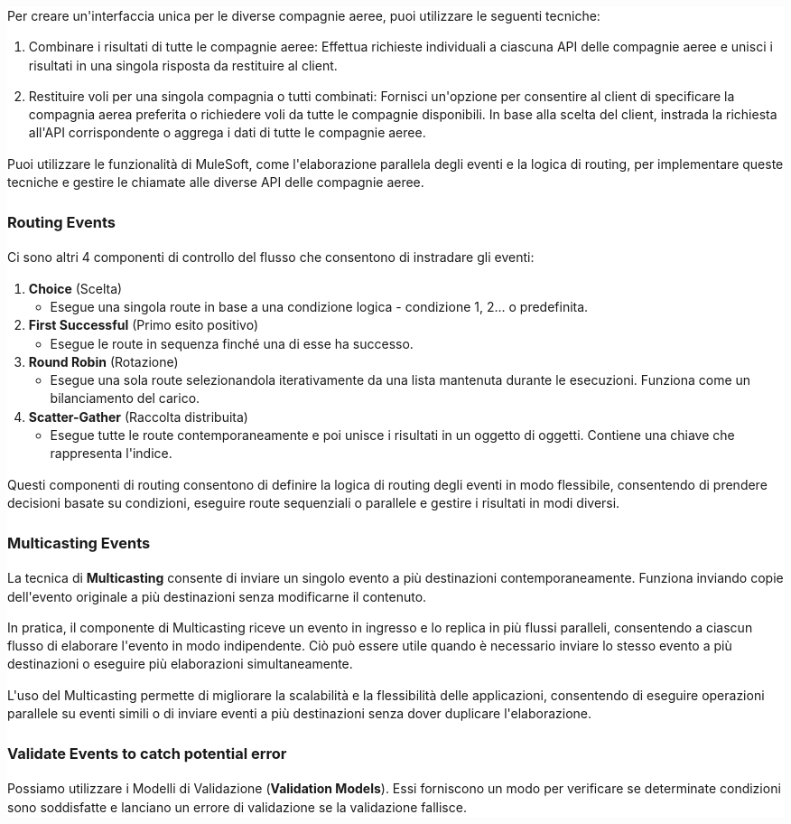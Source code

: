Per creare un'interfaccia unica per le diverse compagnie aeree, puoi utilizzare le seguenti tecniche:

1. Combinare i risultati di tutte le compagnie aeree: Effettua richieste individuali a ciascuna API delle compagnie aeree e unisci i risultati in una singola risposta da restituire al client.

2. Restituire voli per una singola compagnia o tutti combinati: Fornisci un'opzione per consentire al client di specificare la compagnia aerea preferita o richiedere voli da tutte le compagnie disponibili. In base alla scelta del client, instrada la richiesta all'API corrispondente o aggrega i dati di tutte le compagnie aeree.

Puoi utilizzare le funzionalità di MuleSoft, come l'elaborazione parallela degli eventi e la logica di routing, per implementare queste tecniche e gestire le chiamate alle diverse API delle compagnie aeree.

### Routing Events

Ci sono altri 4 componenti di controllo del flusso che consentono di instradare gli eventi:

1. **Choice** (Scelta)
   - Esegue una singola route in base a una condizione logica - condizione 1, 2... o predefinita.
2. **First Successful** (Primo esito positivo)
   - Esegue le route in sequenza finché una di esse ha successo.
3. **Round Robin** (Rotazione)
   - Esegue una sola route selezionandola iterativamente da una lista mantenuta durante le esecuzioni. Funziona come un bilanciamento del carico.
4. **Scatter-Gather** (Raccolta distribuita)
   - Esegue tutte le route contemporaneamente e poi unisce i risultati in un oggetto di oggetti. Contiene una chiave che rappresenta l'indice.

Questi componenti di routing consentono di definire la logica di routing degli eventi in modo flessibile, consentendo di prendere decisioni basate su condizioni, eseguire route sequenziali o parallele e gestire i risultati in modi diversi.


### Multicasting Events

La tecnica di **Multicasting** consente di inviare un singolo evento a più destinazioni contemporaneamente. Funziona inviando copie dell'evento originale a più destinazioni senza modificarne il contenuto. 

In pratica, il componente di Multicasting riceve un evento in ingresso e lo replica in più flussi paralleli, consentendo a ciascun flusso di elaborare l'evento in modo indipendente. Ciò può essere utile quando è necessario inviare lo stesso evento a più destinazioni o eseguire più elaborazioni simultaneamente.

L'uso del Multicasting permette di migliorare la scalabilità e la flessibilità delle applicazioni, consentendo di eseguire operazioni parallele su eventi simili o di inviare eventi a più destinazioni senza dover duplicare l'elaborazione.

### Validate Events to catch potential error

Possiamo utilizzare i Modelli di Validazione (**Validation Models**). Essi forniscono un modo per verificare se determinate condizioni sono soddisfatte e lanciano un errore di validazione se la validazione fallisce.
